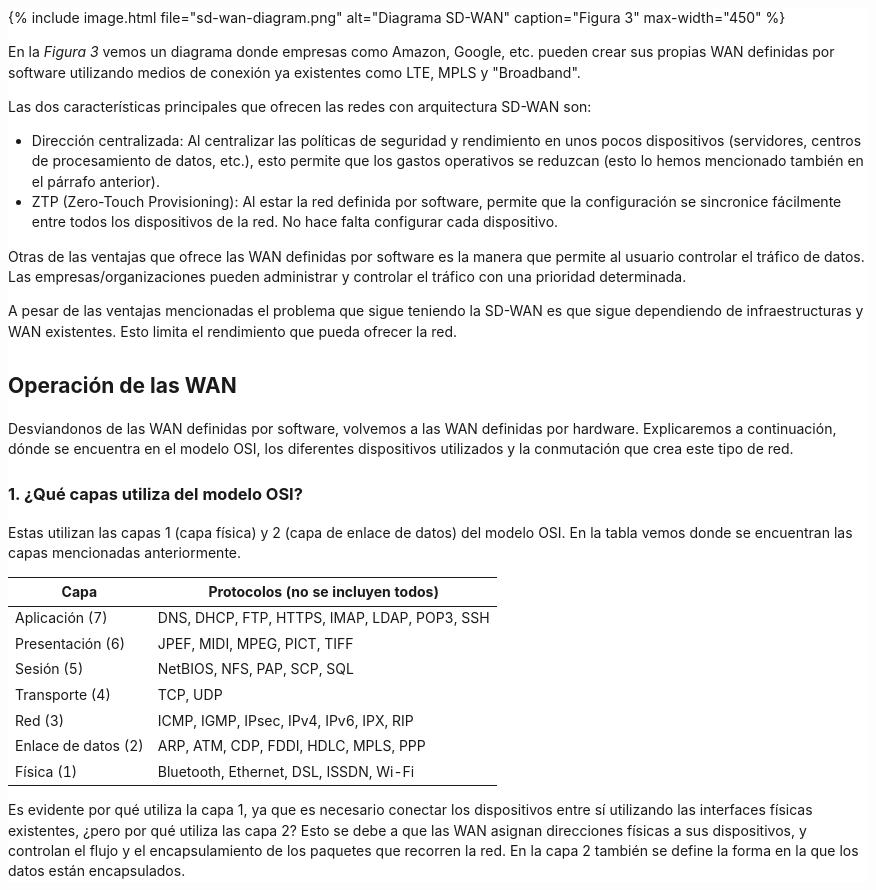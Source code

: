 {% include image.html file="sd-wan-diagram.png" alt="Diagrama SD-WAN" caption="Figura 3" max-width="450" %}

En la *Figura 3* vemos un diagrama donde empresas como Amazon, Google, etc. pueden crear sus propias WAN definidas por software utilizando medios de conexión ya existentes como LTE, MPLS y "Broadband".

Las dos características principales que ofrecen las redes con arquitectura SD-WAN son:
- Dirección centralizada: Al centralizar las políticas de seguridad y rendimiento en unos pocos dispositivos (servidores, centros de procesamiento de datos, etc.), esto permite que los gastos operativos se reduzcan (esto lo hemos mencionado también en el párrafo anterior).
- ZTP (Zero-Touch Provisioning): Al estar la red definida por software, permite que la configuración se sincronice fácilmente entre todos los dispositivos de la red. No hace falta configurar cada dispositivo.

Otras de las ventajas que ofrece las WAN definidas por software es la manera que permite al usuario controlar el tráfico de datos. Las empresas/organizaciones pueden administrar y controlar el tráfico con una prioridad determinada.

A pesar de las ventajas mencionadas el problema que sigue teniendo la SD-WAN es que sigue dependiendo de infraestructuras y WAN existentes. Esto limita el rendimiento que pueda ofrecer la red.

## Operación de las WAN

Desviandonos de las WAN definidas por software, volvemos a las WAN definidas por hardware. Explicaremos a continuación, dónde se encuentra en el modelo OSI, los diferentes dispositivos utilizados y la conmutación que crea este tipo de red.

### 1. ¿Qué capas utiliza del modelo OSI?

Estas utilizan las capas 1 (capa física) y 2 (capa de enlace de datos) del modelo OSI. En la tabla vemos donde se encuentran las capas mencionadas anteriormente.

| Capa | Protocolos (no se incluyen todos)
|-------|--------
| Aplicación (7) | DNS, DHCP, FTP, HTTPS, IMAP, LDAP, POP3, SSH
| Presentación (6) | JPEF, MIDI, MPEG, PICT, TIFF
| Sesión (5) | NetBIOS, NFS, PAP, SCP, SQL
| Transporte (4) | TCP, UDP
| Red (3) | ICMP, IGMP, IPsec, IPv4, IPv6, IPX, RIP
| Enlace de datos (2) | ARP, ATM, CDP, FDDI, HDLC, MPLS, PPP
| Física (1) | Bluetooth, Ethernet, DSL, ISSDN, Wi-Fi

Es evidente por qué utiliza la capa 1, ya que es necesario conectar los dispositivos entre sí utilizando las interfaces físicas existentes, ¿pero por qué utiliza las capa 2? Esto se debe a que las WAN asignan direcciones físicas a sus dispositivos, y controlan el flujo y el encapsulamiento de los paquetes que recorren la red. En la capa 2 también se define la forma en la que los datos están encapsulados.
